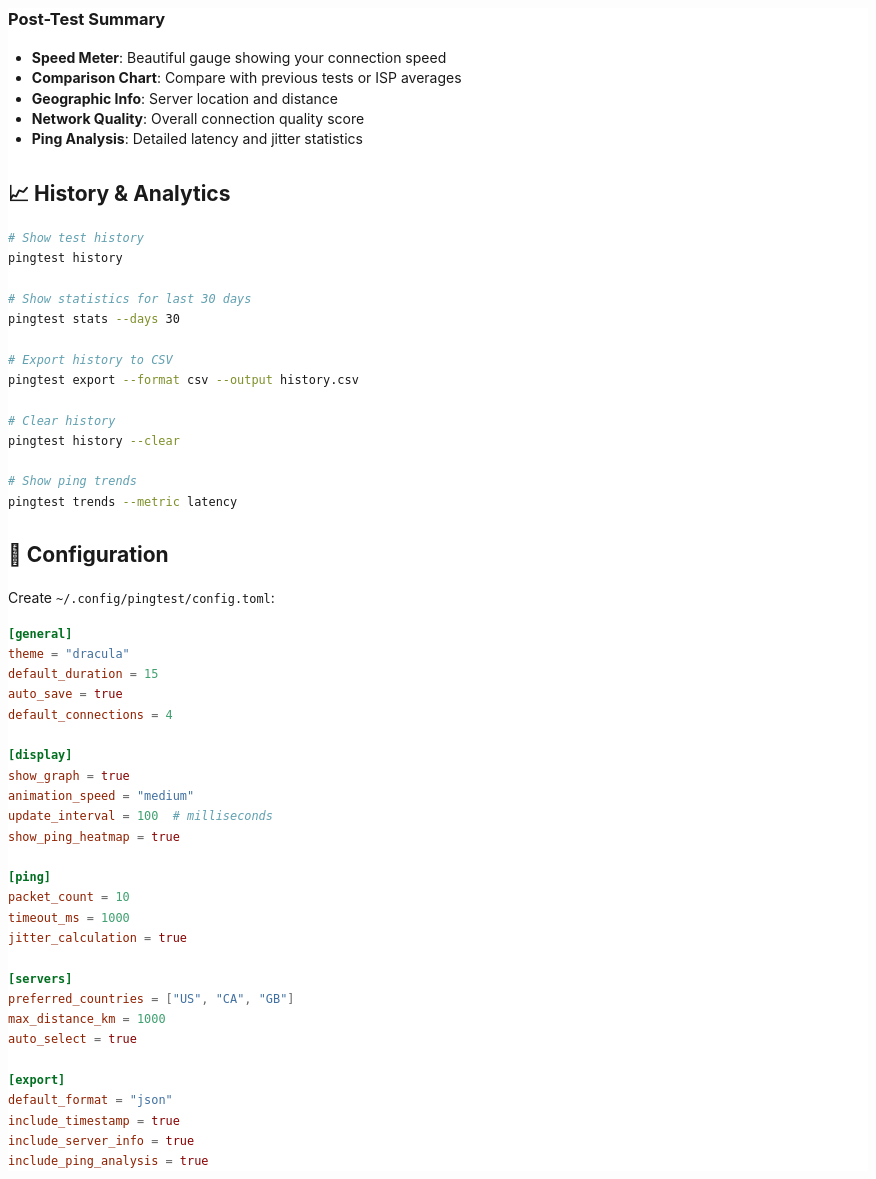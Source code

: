 ### Post-Test Summary
- **Speed Meter**: Beautiful gauge showing your connection speed
- **Comparison Chart**: Compare with previous tests or ISP averages
- **Geographic Info**: Server location and distance
- **Network Quality**: Overall connection quality score
- **Ping Analysis**: Detailed latency and jitter statistics

## 📈 History & Analytics

```bash
# Show test history
pingtest history

# Show statistics for last 30 days
pingtest stats --days 30

# Export history to CSV
pingtest export --format csv --output history.csv

# Clear history
pingtest history --clear

# Show ping trends
pingtest trends --metric latency
```

## 🔧 Configuration

Create `~/.config/pingtest/config.toml`:

```toml
[general]
theme = "dracula"
default_duration = 15
auto_save = true
default_connections = 4

[display]
show_graph = true
animation_speed = "medium"
update_interval = 100  # milliseconds
show_ping_heatmap = true

[ping]
packet_count = 10
timeout_ms = 1000
jitter_calculation = true

[servers]
preferred_countries = ["US", "CA", "GB"]
max_distance_km = 1000
auto_select = true

[export]
default_format = "json"
include_timestamp = true
include_server_info = true
include_ping_analysis = true
```
